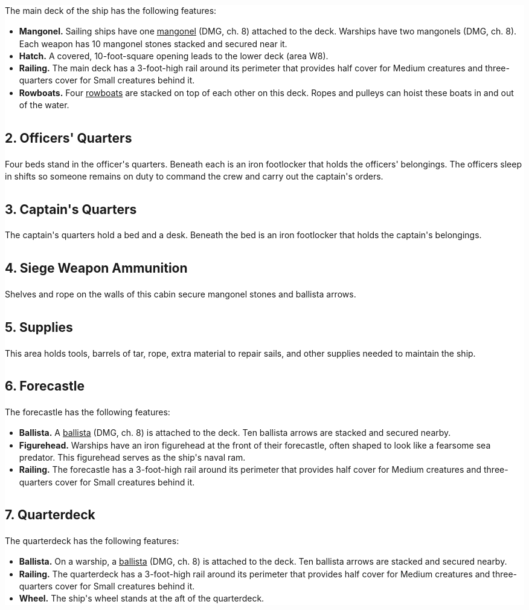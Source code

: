 The main deck of the ship has the following features:

- **Mangonel.** Sailing ships have one [mangonel](2-Mechanics/CLI/objects/mangonel-xdmg.md) (DMG, ch. 8) attached to the deck. Warships have two mangonels (DMG, ch. 8). Each weapon has 10 mangonel stones stacked and secured near it.  
- **Hatch.** A covered, 10-foot-square opening leads to the lower deck (area W8).  
- **Railing.** The main deck has a 3-foot-high rail around its perimeter that provides half cover for Medium creatures and three-quarters cover for Small creatures behind it.  
- **Rowboats.** Four [rowboats](2-Mechanics/CLI/vehicles/rowboat.md) are stacked on top of each other on this deck. Ropes and pulleys can hoist these boats in and out of the water.  

## 2. Officers' Quarters

Four beds stand in the officer's quarters. Beneath each is an iron footlocker that holds the officers' belongings. The officers sleep in shifts so someone remains on duty to command the crew and carry out the captain's orders.

## 3. Captain's Quarters

The captain's quarters hold a bed and a desk. Beneath the bed is an iron footlocker that holds the captain's belongings.

## 4. Siege Weapon Ammunition

Shelves and rope on the walls of this cabin secure mangonel stones and ballista arrows.

## 5. Supplies

This area holds tools, barrels of tar, rope, extra material to repair sails, and other supplies needed to maintain the ship.

## 6. Forecastle

The forecastle has the following features:

- **Ballista.** A [ballista](2-Mechanics/CLI/objects/ballista-xdmg.md) (DMG, ch. 8) is attached to the deck. Ten ballista arrows are stacked and secured nearby.  
- **Figurehead.** Warships have an iron figurehead at the front of their forecastle, often shaped to look like a fearsome sea predator. This figurehead serves as the ship's naval ram.  
- **Railing.** The forecastle has a 3-foot-high rail around its perimeter that provides half cover for Medium creatures and three-quarters cover for Small creatures behind it.  

## 7. Quarterdeck

The quarterdeck has the following features:

- **Ballista.** On a warship, a [ballista](2-Mechanics/CLI/objects/ballista-xdmg.md) (DMG, ch. 8) is attached to the deck. Ten ballista arrows are stacked and secured nearby.  
- **Railing.** The quarterdeck has a 3-foot-high rail around its perimeter that provides half cover for Medium creatures and three-quarters cover for Small creatures behind it.  
- **Wheel.** The ship's wheel stands at the aft of the quarterdeck.  
